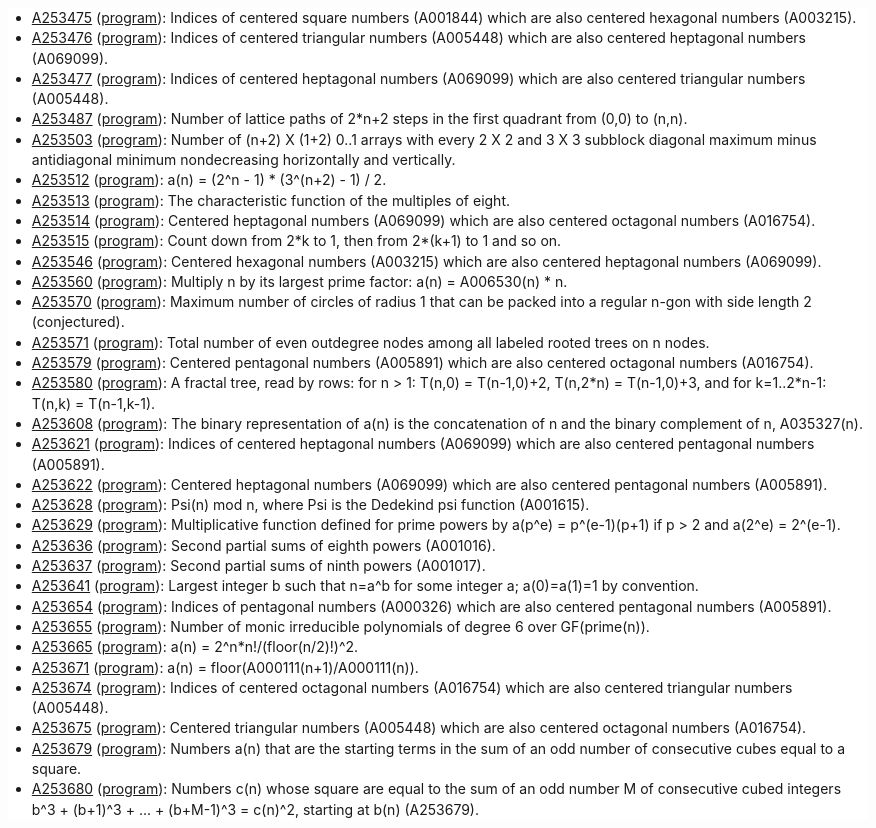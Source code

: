 * [A253475](https://oeis.org/A253475) ([program](/edit/?oeis=253475)): Indices of centered square numbers (A001844) which are also centered hexagonal numbers (A003215).
* [A253476](https://oeis.org/A253476) ([program](/edit/?oeis=253476)): Indices of centered triangular numbers (A005448) which are also centered heptagonal numbers (A069099).
* [A253477](https://oeis.org/A253477) ([program](/edit/?oeis=253477)): Indices of centered heptagonal numbers (A069099) which are also centered triangular numbers (A005448).
* [A253487](https://oeis.org/A253487) ([program](/edit/?oeis=253487)): Number of lattice paths of 2\*n+2 steps in the first quadrant from (0,0) to (n,n).
* [A253503](https://oeis.org/A253503) ([program](/edit/?oeis=253503)): Number of (n+2) X (1+2) 0..1 arrays with every 2 X 2 and 3 X 3 subblock diagonal maximum minus antidiagonal minimum nondecreasing horizontally and vertically.
* [A253512](https://oeis.org/A253512) ([program](/edit/?oeis=253512)): a(n) = (2^n - 1) \* (3^(n+2) - 1) / 2.
* [A253513](https://oeis.org/A253513) ([program](/edit/?oeis=253513)): The characteristic function of the multiples of eight.
* [A253514](https://oeis.org/A253514) ([program](/edit/?oeis=253514)): Centered heptagonal numbers (A069099) which are also centered octagonal numbers (A016754).
* [A253515](https://oeis.org/A253515) ([program](/edit/?oeis=253515)): Count down from 2\*k to 1, then from 2\*(k+1) to 1 and so on.
* [A253546](https://oeis.org/A253546) ([program](/edit/?oeis=253546)): Centered hexagonal numbers (A003215) which are also centered heptagonal numbers (A069099).
* [A253560](https://oeis.org/A253560) ([program](/edit/?oeis=253560)): Multiply n by its largest prime factor: a(n) = A006530(n) \* n.
* [A253570](https://oeis.org/A253570) ([program](/edit/?oeis=253570)): Maximum number of circles of radius 1 that can be packed into a regular n-gon with side length 2 (conjectured).
* [A253571](https://oeis.org/A253571) ([program](/edit/?oeis=253571)): Total number of even outdegree nodes among all labeled rooted trees on n nodes.
* [A253579](https://oeis.org/A253579) ([program](/edit/?oeis=253579)): Centered pentagonal numbers (A005891) which are also centered octagonal numbers (A016754).
* [A253580](https://oeis.org/A253580) ([program](/edit/?oeis=253580)): A fractal tree, read by rows: for n > 1: T(n,0) = T(n-1,0)+2, T(n,2\*n) = T(n-1,0)+3, and for k=1..2\*n-1: T(n,k) = T(n-1,k-1).
* [A253608](https://oeis.org/A253608) ([program](/edit/?oeis=253608)): The binary representation of a(n) is the concatenation of n and the binary complement of n, A035327(n).
* [A253621](https://oeis.org/A253621) ([program](/edit/?oeis=253621)): Indices of centered heptagonal numbers (A069099) which are also centered pentagonal numbers (A005891).
* [A253622](https://oeis.org/A253622) ([program](/edit/?oeis=253622)): Centered heptagonal numbers (A069099) which are also centered pentagonal numbers (A005891).
* [A253628](https://oeis.org/A253628) ([program](/edit/?oeis=253628)): Psi(n) mod n, where Psi is the Dedekind psi function (A001615).
* [A253629](https://oeis.org/A253629) ([program](/edit/?oeis=253629)): Multiplicative function defined for prime powers by a(p^e) = p^(e-1)(p+1) if p > 2 and a(2^e) = 2^(e-1).
* [A253636](https://oeis.org/A253636) ([program](/edit/?oeis=253636)): Second partial sums of eighth powers (A001016).
* [A253637](https://oeis.org/A253637) ([program](/edit/?oeis=253637)): Second partial sums of ninth powers (A001017).
* [A253641](https://oeis.org/A253641) ([program](/edit/?oeis=253641)): Largest integer b such that n=a^b for some integer a; a(0)=a(1)=1 by convention.
* [A253654](https://oeis.org/A253654) ([program](/edit/?oeis=253654)): Indices of pentagonal numbers (A000326) which are also centered pentagonal numbers (A005891).
* [A253655](https://oeis.org/A253655) ([program](/edit/?oeis=253655)): Number of monic irreducible polynomials of degree 6 over GF(prime(n)).
* [A253665](https://oeis.org/A253665) ([program](/edit/?oeis=253665)): a(n) = 2^n\*n!/(floor(n/2)!)^2.
* [A253671](https://oeis.org/A253671) ([program](/edit/?oeis=253671)): a(n) = floor(A000111(n+1)/A000111(n)).
* [A253674](https://oeis.org/A253674) ([program](/edit/?oeis=253674)): Indices of centered octagonal numbers (A016754) which are also centered triangular numbers (A005448).
* [A253675](https://oeis.org/A253675) ([program](/edit/?oeis=253675)): Centered triangular numbers (A005448) which are also centered octagonal numbers (A016754).
* [A253679](https://oeis.org/A253679) ([program](/edit/?oeis=253679)): Numbers a(n) that are the starting terms in the sum of an odd number of consecutive cubes equal to a square.
* [A253680](https://oeis.org/A253680) ([program](/edit/?oeis=253680)): Numbers c(n) whose square are equal to the sum of an odd number M of consecutive cubed integers b^3 + (b+1)^3 + ... + (b+M-1)^3 = c(n)^2, starting at b(n) (A253679).